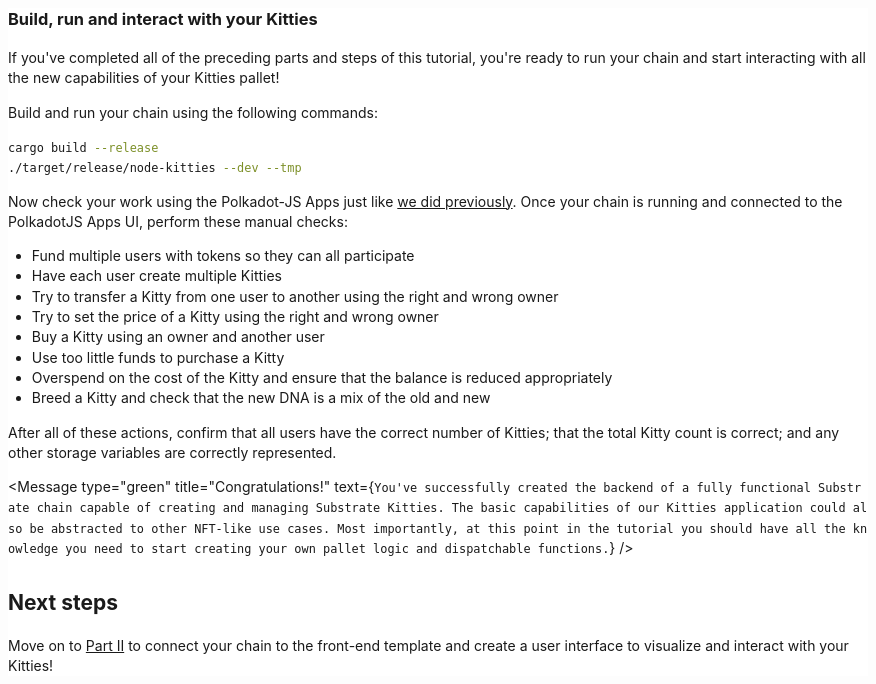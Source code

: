 ### Build, run and interact with your Kitties

If you've completed all of the preceding parts and steps of this tutorial, you're ready to run your chain and start interacting with all the new capabilities of your Kitties pallet!

Build and run your chain using the following commands:

```bash
cargo build --release
./target/release/node-kitties --dev --tmp
```

Now check your work using the Polkadot-JS Apps just like [we did previously](#testing-with-polkadot-js-apps-ui).
Once your chain is running and connected to the PolkadotJS Apps UI, perform these manual checks:

- Fund multiple users with tokens so they can all participate
- Have each user create multiple Kitties
- Try to transfer a Kitty from one user to another using the right and wrong owner
- Try to set the price of a Kitty using the right and wrong owner
- Buy a Kitty using an owner and another user
- Use too little funds to purchase a Kitty
- Overspend on the cost of the Kitty and ensure that the balance is reduced appropriately
- Breed a Kitty and check that the new DNA is a mix of the old and new

After all of these actions, confirm that all users have the correct number of Kitties; that the total Kitty count is correct; and any other storage variables are correctly represented.

<Message
  type="green"
  title="Congratulations!"
  text={`
You've successfully created the backend of a fully functional Substrate chain capable of creating
and managing Substrate Kitties. The basic capabilities of our Kitties application could also be
abstracted to other NFT-like use cases. Most importantly, at this point in the tutorial you should
have all the knowledge you need to start creating your own pallet logic and dispatchable functions.
`}
/>

## Next steps

Move on to [Part II](/tutorials/v3/kitties/pt2/) to connect your chain to the front-end template and create a user interface to visualize and interact with your Kitties!

[transfer-currency-rustdocs]: https://crates.parity.io/frame_support/traits/tokens/currency/trait.Currency.html#tymethod.transfer
[frame-balances-rustdocs]: https://crates.parity.io/frame_support/traits/tokens/currency/trait.Currency.html
[polkadotjs-ui]: https://polkadot.js.org/apps/#/explorer
[rust-u8]: https://doc.rust-lang.org/std/primitive.u8.html
[currency-frame-rustdocs]: /rustdocs/latest/frame_support/traits/tokens/currency/index.html
[currency-balances-rustdocs]: /rustdocs/latest/frame_support/traits/tokens/currency/trait.Currency.html#associatedtype.Balance
[balances-frame]: /rustdocs/latest/pallet_balances/index.html
[currency-transfer-rustdocs]: /rustdocs/latest/frame_support/traits/tokens/currency/trait.Currency.html#tymethod.transfer
[installation]: /v3/getting-started/installation
[substrate-node-template]: https://github.com/substrate-developer-hub/substrate-node-template
[pallets-kb]: /v3/runtime/frame#pallets
[macros-kb]: /v3/runtime/macros#frame-macros-and-attributes
[storagevalue-rustdocs]: /rustdocs/latest/frame_support/storage/trait.StorageValue.html
[storage-api-rustdocs]: /rustdocs/latest/frame_support/storage/index.html
[template-code]: https://github.com/substrate-developer-hub/substrate-how-to-guides/tree/main/static/code/kitties-tutorial
[runtime-kb]: /v3/concepts/runtime
[kickstart-tool]: https://github.com/Keats/kickstart
[storage-macro-kb]: /v3/runtime/macros#palletstorage
[default-rustdocs]: https://doc.rust-lang.org/std/default/trait.Default.html
[randomness-rustdocs]: /rustdocs/latest/frame_support/traits/trait.Randomness.html
[hash-rustdocs]: /rustdocs/latest/sp_runtime/traits/trait.Hash.html
[blake2-rustdocs]: /rustdocs/latest/sp_core/hashing/fn.blake2_128.html
[randomness-collective-flip-frame]: /rustdocs/latest/pallet_randomness_collective_flip/index.html
[nonce-rustdocs]: /rustdocs/latest/frame_system/struct.AccountInfo.html#structfield.nonce
[2x64-rustdocs]: /rustdocs/latest/frame_support/struct.Twox64Concat.html
[prelude-traits-rustdocs]: /rustdocs/latest/sp_std/prelude/index.html#traits
[derive-macro-rust]: https://doc.rust-lang.org/reference/procedural-macros.html#derive-macros
[storage-best-practice-kb]: /v3/runtime/storage#best-practices
[storage-map-kb]: /v3/runtime/storage/#storage-map
[storage-value-kb]: /v3/runtime/storage#storage-value
[currency-frame]: /rustdocs/latest/frame_support/traits/tokens/currency/trait.Currency.html#associatedtype.Balance
[frame-macros-kb]: /v3/runtime/macros#palletcall
[txn-fees-kb]: /v3/runtime/weights-and-fees
[weights-kb]: /v3/concepts/weight
[contains-key-rustdocs]: /rustdocs/latest/frame_support/storage/trait.StorageMap.html#tymethod.contains_key
[insert-rustdocs]: /rustdocs/latest/frame_support/storage/trait.StorageMap.html#tymethod.insert
[storage-value-rustdocs]: /rustdocs/latest/frame_support/storage/types/struct.StorageValue.html#method.put
[storagemap-rustdocs]: /rustdocs/latest/frame_support/storage/types/struct.StorageMap.html#method.insert
[events-rustdocs]: /rustdocs/latest/frame_support/attr.pallet.html#event-palletevent-optional
[events-kb]: /v3/runtime/events-and-errors
[polkadotjsapps]: https://polkadot.js.org/apps/#/explorer
[dispatchresult-rustdocs]: /rustdocs/latest/frame_support/dispatch/type.DispatchResult.html
[dispatchable-kb]: /v3/getting-started/glossary#dispatch
[extrinsics-kb]: /v3/concepts/execution#executing-extrinsics
[errors-kb]: /v3/runtime/events-and-errors
